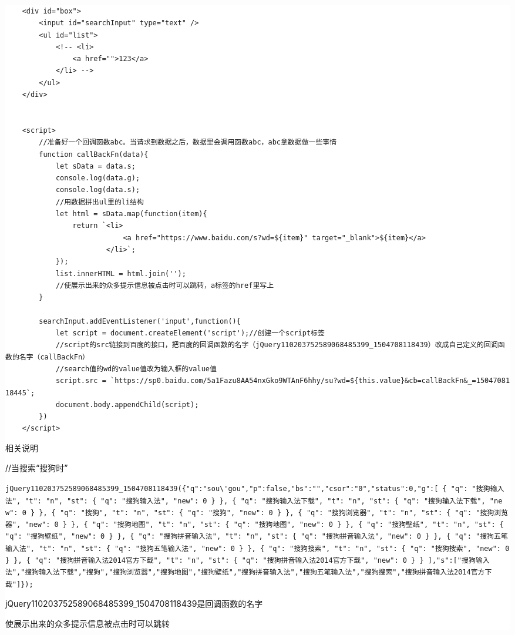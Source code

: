 
		<div id="box">
			<input id="searchInput" type="text" />
			<ul id="list">
				<!-- <li>
					<a href="">123</a>
				</li> -->
			</ul>
		</div>


		<script>
			//准备好一个回调函数abc。当请求到数据之后，数据里会调用函数abc，abc拿数据做一些事情
			function callBackFn(data){
				let sData = data.s;
				console.log(data.g);
				console.log(data.s);
				//用数据拼出ul里的li结构
				let html = sData.map(function(item){
					return `<li>
								<a href="https://www.baidu.com/s?wd=${item}" target="_blank">${item}</a>
							</li>`;
				});
				list.innerHTML = html.join('');
				//使展示出来的众多提示信息被点击时可以跳转，a标签的href里写上
			}
	
			searchInput.addEventListener('input',function(){
				let script = document.createElement('script');//创建一个script标签
				//script的src链接到百度的接口，把百度的回调函数的名字（jQuery110203752589068485399_1504708118439）改成自己定义的回调函数的名字（callBackFn）
				//search值的wd的value值改为输入框的value值
				script.src = `https://sp0.baidu.com/5a1Fazu8AA54nxGko9WTAnF6hhy/su?wd=${this.value}&cb=callBackFn&_=1504708118445`;
				document.body.appendChild(script);
			})
		</script>

相关说明


//当搜索“搜狗时”

	jQuery110203752589068485399_1504708118439({"q":"sou\'gou","p":false,"bs":"","csor":"0","status":0,"g":[ { "q": "搜狗输入法", "t": "n", "st": { "q": "搜狗输入法", "new": 0 } }, { "q": "搜狗输入法下载", "t": "n", "st": { "q": "搜狗输入法下载", "new": 0 } }, { "q": "搜狗", "t": "n", "st": { "q": "搜狗", "new": 0 } }, { "q": "搜狗浏览器", "t": "n", "st": { "q": "搜狗浏览器", "new": 0 } }, { "q": "搜狗地图", "t": "n", "st": { "q": "搜狗地图", "new": 0 } }, { "q": "搜狗壁纸", "t": "n", "st": { "q": "搜狗壁纸", "new": 0 } }, { "q": "搜狗拼音输入法", "t": "n", "st": { "q": "搜狗拼音输入法", "new": 0 } }, { "q": "搜狗五笔输入法", "t": "n", "st": { "q": "搜狗五笔输入法", "new": 0 } }, { "q": "搜狗搜索", "t": "n", "st": { "q": "搜狗搜索", "new": 0 } }, { "q": "搜狗拼音输入法2014官方下载", "t": "n", "st": { "q": "搜狗拼音输入法2014官方下载", "new": 0 } } ],"s":["搜狗输入法","搜狗输入法下载","搜狗","搜狗浏览器","搜狗地图","搜狗壁纸","搜狗拼音输入法","搜狗五笔输入法","搜狗搜索","搜狗拼音输入法2014官方下载"]});

jQuery110203752589068485399_1504708118439是回调函数的名字

使展示出来的众多提示信息被点击时可以跳转
